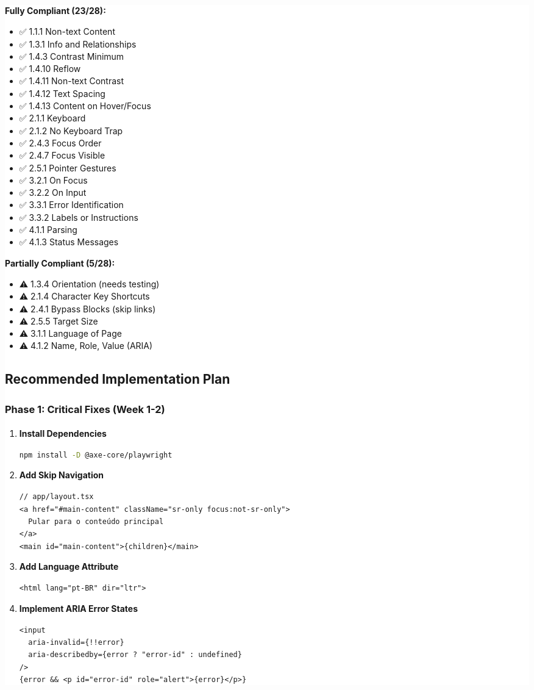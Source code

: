 **Fully Compliant (23/28):**
- ✅ 1.1.1 Non-text Content
- ✅ 1.3.1 Info and Relationships
- ✅ 1.4.3 Contrast Minimum
- ✅ 1.4.10 Reflow
- ✅ 1.4.11 Non-text Contrast
- ✅ 1.4.12 Text Spacing
- ✅ 1.4.13 Content on Hover/Focus
- ✅ 2.1.1 Keyboard
- ✅ 2.1.2 No Keyboard Trap
- ✅ 2.4.3 Focus Order
- ✅ 2.4.7 Focus Visible
- ✅ 2.5.1 Pointer Gestures
- ✅ 3.2.1 On Focus
- ✅ 3.2.2 On Input
- ✅ 3.3.1 Error Identification
- ✅ 3.3.2 Labels or Instructions
- ✅ 4.1.1 Parsing
- ✅ 4.1.3 Status Messages

**Partially Compliant (5/28):**
- ⚠️ 1.3.4 Orientation (needs testing)
- ⚠️ 2.1.4 Character Key Shortcuts
- ⚠️ 2.4.1 Bypass Blocks (skip links)
- ⚠️ 2.5.5 Target Size
- ⚠️ 3.1.1 Language of Page
- ⚠️ 4.1.2 Name, Role, Value (ARIA)

## Recommended Implementation Plan

### Phase 1: Critical Fixes (Week 1-2)

1. **Install Dependencies**
   ```bash
   npm install -D @axe-core/playwright
   ```

2. **Add Skip Navigation**
   ```tsx
   // app/layout.tsx
   <a href="#main-content" className="sr-only focus:not-sr-only">
     Pular para o conteúdo principal
   </a>
   <main id="main-content">{children}</main>
   ```

3. **Add Language Attribute**
   ```tsx
   <html lang="pt-BR" dir="ltr">
   ```

4. **Implement ARIA Error States**
   ```tsx
   <input
     aria-invalid={!!error}
     aria-describedby={error ? "error-id" : undefined}
   />
   {error && <p id="error-id" role="alert">{error}</p>}
   ```

